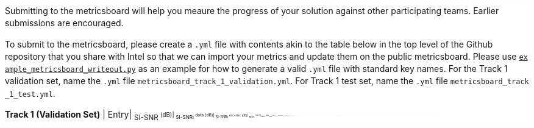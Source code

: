 Submitting to the metricsboard will help you meaure the progress of your solution against other participating teams. Earlier submissions are encouraged.

To submit to the metricsboard, please create a ```.yml``` file with contents akin to the table below in the top level of the Github repository that you share with Intel so that we can import your metrics and update them on the public metricsboard. Please use [```example_metricsboard_writeout.py```](https://github.com/IntelLabs/IntelNeuromorphicDNSChallenge/blob/main/example_metricsboard_writeout.py) as an example for how to generate a valid ```.yml``` file with standard key names. For the Track 1 validation set, name the ```.yml``` file ```metricsboard_track_1_validation.yml```. For Track 1 test set, name the ```.yml``` file ```metricsboard_track_1_test.yml```.


**Track 1 (Validation Set)**
| Entry| <sub>$\text{SI-SNR}$ <sup>(dB)| <sub>$\text{SI-SNRi}$ <sup>data (dB)| <sub>$\text{SI-SNRi}$ <sup>enc+dec (dB)| <sub>$\text{MOS}$ <sup>(ovrl)| <sub>$\text{MOS}$ <sup>(sig)| <sub>$\text{MOS}$ <sup>(bak)| <sub>$\text{latency}$ <sup>enc+dec (ms)| <sub>$\text{latency}$ <sup>total (ms)| <sub>$\text{Power}$ $\text{proxy}$ <sup>(M-Ops/s) | <sub>$\text{PDP}$ $\text{proxy}$ <sup>(M-Ops)| <sub>$\text{Params}$ <sup>($\times 10^3$)|<sub>$\text{Size}$ <sup>(KB)|
|:-:|-:|-:|-:|-:|-:|-:|-:|-:|-:|-:|-:|-:|
| Team xyz (mm/dd/yyyy)              |       |      |      |      |      |      |       |        |        |      |       |
| Clairaudience (ALIF 2023-07-26)  | 13.68 | 6.79 | 6.79 | 0.35 | 0.06 | 0.95 | 0.04 | 16.04 | 14.60 | 0.23 | 1,580.00 | 6,320.00 |
| Clairaudience (model_L 2023-07-27)  | 14.51 | 7.62 | 7.62 | 0.61 | 0.21 | 1.31 | 0.04 | 8.04 | 74.10 | 0.60 | 1,289.00 | 5,156.00 |
| Clairaudience (model_M 2023-07-26)  | 14.50 | 7.61 | 7.61 | 0.62 | 0.22 | 1.31 | 0.04 | 8.04 | 53.60 | 0.43 | 954.00 | 3,816.00 |
| Clairaudience (model_S 2023-07-25)  | 13.67 | 6.78 | 6.78 | 0.55 | 0.15 | 1.27 | 0.04 | 8.04 | 29.00 | 0.23 | 512.00 | 2,048.00 |
| Clairaudience (model_XL 2023-07-27)  | 14.93 | 8.04 | 8.04 | 0.65 | 0.25 | 1.32 | 0.04 | 8.04 | 55.91 | 0.45 | 1,798.00 | 7,192.00 |
| NECOTIS (PSNN - K3 2023-08-03)  | 12.40 | 5.03 | 5.03 | 2.65 | 2.91 | 3.94 | 0.06 | 32.06 | 56.00 | 1.80 | 723.71 | 2,827.00 |
| NECOTIS (PSNN - With binary input spike encoding 2023-07-27)  | 13.22 | 5.85 | 5.85 | 2.85 | 3.26 | 3.72 | 0.06 | 32.06 | 88.66 | 2.84 | 1,512.19 | 5,907.00 |
| NECOTIS (PSNN 2023-07-27)  | 14.02 | 6.64 | 6.64 | 2.88 | 3.25 | 3.78 | 0.00 | 32.00 | 92.86 | 2.97 | 1,512.19 | 5,907.00 |
| NECOTIS (SRNN-256 2023-07-27)  | 11.03 | 3.66 | 3.66 | 2.75 | 3.17 | 3.61 | 0.00 | 32.00 | 0.20 | 0.01 | 459.78 | 1,796.00 |
| NoiCE (Spiking Conv 2023-07-27)  | 13.15 | 5.53 | 5.53 | 2.80 | 3.22 | 3.64 | 0.08 | 32.08 | 6,110.78 | 194.87 | 2,100.22 | 8,209.00 |
| Phase 3 Physics (Conv SDNN solution, 21 training epochs 2023-08-04)  | 13.11 | 5.52 | 5.52 | 2.79 | 3.18 | 3.71 | 0.12 | 32.12 | 52.50 | 1.69 | 497.00 | 1,900.00 |
| SPANDEX (50% Sparsity SDNN 2023-08-18)  | 12.33 | 7.58 | 7.58 | 2.70 | 3.19 | 3.46 | 0.01 | 32.01 | 9.37 | 0.30 | 215.00 | 356.00 |
| SPANDEX (75% Sparsity SDNN 2023-08-18)  | 11.90 | 7.58 | 7.58 | 2.69 | 3.25 | 3.30 | 0.01 | 32.01 | 6.04 | 0.19 | 108.00 | 182.00 |
| Siliron (ARG-ABS SDNN solution 2023-08-18)  | 9.16 | 1.60 | 1.60 | 2.57 | 3.22 | 3.02 | 0.01 | 8.03 | 1.21 | 0.09 | 33.00 | 77.20 |
| XTeam (CTDNN_LARGE 2023-08-03)  | 15.55 | 9.14 | 9.14 | 3.11 | 3.42 | 3.98 | 0.05 | 32.06 | 262.87 | 2.12 | 1,901.82 | 7,607.00 |
| XTeam (CTDNN_LAVADL 2023-08-15)  | 14.00 | 7.59 | 7.59 | 3.02 | 3.38 | 3.84 | 0.00 | 32.00 | 61.37 | 0.49 | 904.80 | 3,619.18 |
| XTeam (CTDNN_MIDDLE 2023-08-03)  | 14.47 | 8.06 | 8.06 | 2.99 | 3.36 | 3.83 | 0.05 | 32.67 | 224.64 | 1.95 | 1,605.50 | 6,422.00 |
| XTeam (XNN 2023-08-04)  | 11.59 | 5.18 | 5.18 | 2.79 | 3.30 | 3.45 | 0.00 | 32.00 | 82.08 | 0.66 | 3,676.17 | 14,704.00 |
| jiaxingdns (spikingdns 2023-08-18)  | 14.11 | 6.49 | 6.49 | 2.77 | 3.16 | 3.65 | 0.01 | 8.01 |  |  | 793.00 |  |
| Microsoft NsNet2 (02/20/2023)      | 11.89 | 4.26 | 4.26 | 2.95 | 3.27 | 3.94 | 0.024 | 20.024 | 136.13 | 2.72 | 2,681 |10,500|
| Intel proprietary DNS (02/28/2023) | 12.71 | 5.09 | 5.09 | 3.09 | 3.35 | 4.08 | 0.030 | 32.030 |    -   |   -  | 1,901 | 3,802|
| Baseline SDNN solution (02/20/2023)| 12.50 | 4.88 | 4.88 | 2.71 | 3.21 | 3.46 | 0.030 | 32.030 |  14.54 | 0.46 |   525 |   465|
| Validation set                     |  7.62 |   -  |   -  | 2.45 | 3.19 | 2.72 |   -   |    -   |    -   |   -  |   -   |   -  |
